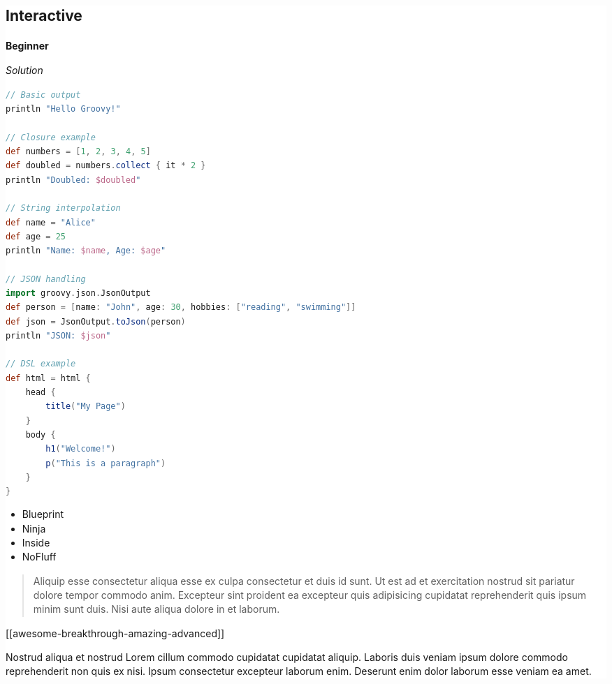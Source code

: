 ## Interactive

**Beginner**

_Solution_

```groovy
// Basic output
println "Hello Groovy!"

// Closure example
def numbers = [1, 2, 3, 4, 5]
def doubled = numbers.collect { it * 2 }
println "Doubled: $doubled"

// String interpolation
def name = "Alice"
def age = 25
println "Name: $name, Age: $age"

// JSON handling
import groovy.json.JsonOutput
def person = [name: "John", age: 30, hobbies: ["reading", "swimming"]]
def json = JsonOutput.toJson(person)
println "JSON: $json"

// DSL example
def html = html {
    head {
        title("My Page")
    }
    body {
        h1("Welcome!")
        p("This is a paragraph")
    }
}

```

- Blueprint
- Ninja
- Inside
- NoFluff

> Aliquip esse consectetur aliqua esse ex culpa consectetur et duis id sunt. Ut est ad et exercitation nostrud sit pariatur dolore tempor commodo anim. Excepteur sint proident ea excepteur quis adipisicing cupidatat reprehenderit quis ipsum minim sunt duis. Nisi aute aliqua dolore in et laborum.

[[awesome-breakthrough-amazing-advanced]]

Nostrud aliqua et nostrud Lorem cillum commodo cupidatat cupidatat aliquip. Laboris duis veniam ipsum dolore commodo reprehenderit non quis ex nisi. Ipsum consectetur excepteur laborum enim. Deserunt enim dolor laborum esse veniam ea amet.
